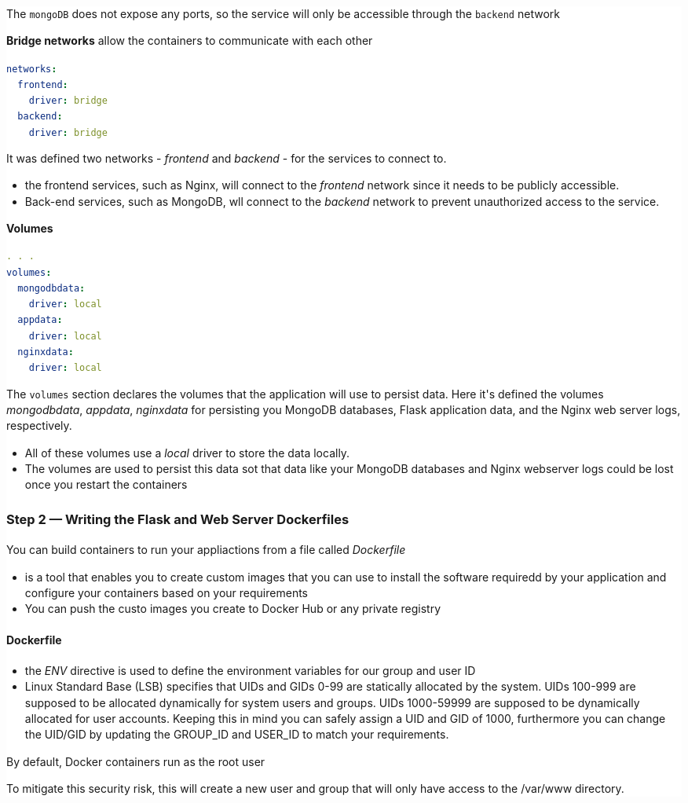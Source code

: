 The `mongoDB` does not expose any ports, so the service will only be accessible through the `backend` network

**Bridge networks** allow the containers to communicate with each other
```yml
networks:
  frontend:
    driver: bridge
  backend:
    driver: bridge
```
It was defined two networks - *frontend* and *backend* - for the services to connect to. 
- the frontend services, such as Nginx, will connect to the *frontend* network since it needs to be publicly accessible. 
- Back-end services, such as MongoDB, wll connect to the *backend* network to prevent unauthorized access to the service.

**Volumes**
```yml
. . .
volumes:
  mongodbdata:
    driver: local
  appdata:
    driver: local
  nginxdata:
    driver: local
```

The `volumes` section declares the volumes that the application will use to persist data. Here it's defined the volumes *mongodbdata*, *appdata*, *nginxdata* for persisting you MongoDB databases, Flask application data, and the Nginx web server logs, respectively.
- All of these volumes use a *local* driver to store the data locally.
- The volumes are used to persist this data sot that data like your MongoDB databases and Nginx webserver logs could be lost once you restart the containers

### Step 2 — Writing the Flask and Web Server Dockerfiles
You can build containers to run your appliactions from a file called *Dockerfile*
- is a tool that enables you to create custom images that you can use to install the software requiredd by your application and configure your containers based on your requirements
- You can push the custo images you create to Docker Hub or any private registry 


#### Dockerfile
- the *ENV* directive is used to define the environment variables for our group and user ID
-  Linux Standard Base (LSB) specifies that UIDs and GIDs 0-99 are statically allocated by the system. UIDs 100-999 are supposed to be allocated dynamically for system users and groups. UIDs 1000-59999 are supposed to be dynamically allocated for user accounts. Keeping this in mind you can safely assign a UID and GID of 1000, furthermore you can change the UID/GID by updating the GROUP_ID and USER_ID to match your requirements.

By default, Docker containers run as the root user

To mitigate this security risk, this will create a new user and group that will only have access to the /var/www directory.
